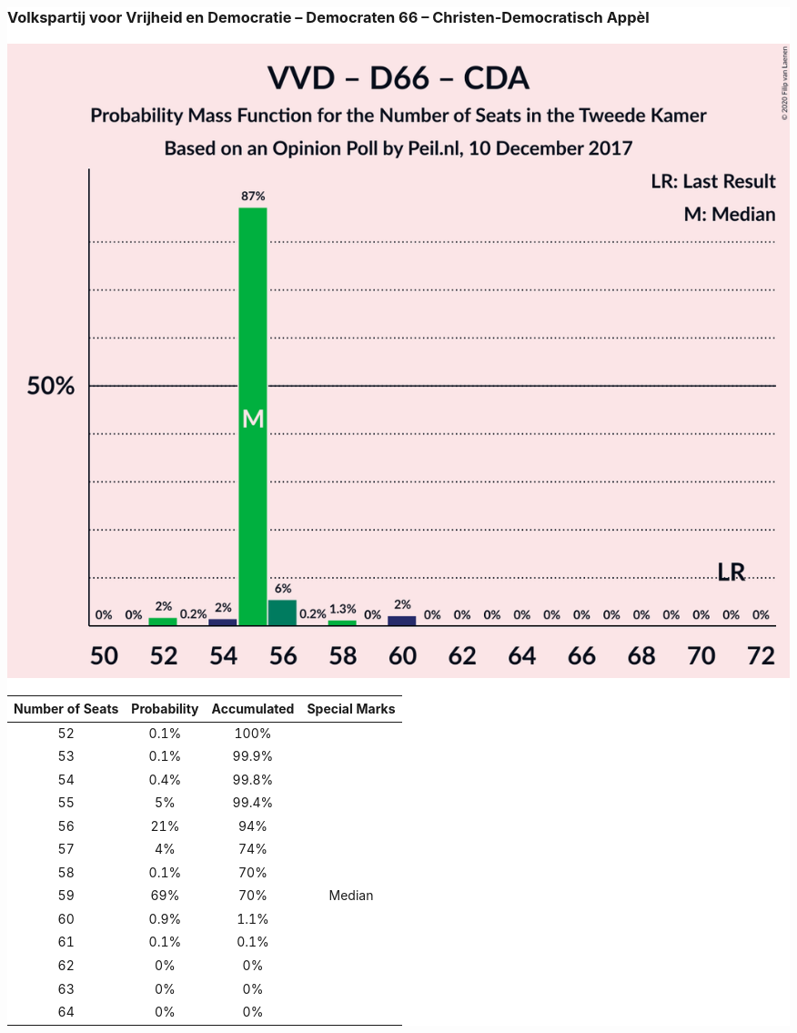 ### Volkspartij voor Vrijheid en Democratie – Democraten 66 – Christen-Democratisch Appèl

![Graph with seats probability mass function not yet produced](2017-12-10-Peilnl-coalitions-seats-pmf-vvd–d66–cda.png "Seats Probability Mass Function")

| Number of Seats | Probability | Accumulated | Special Marks |
|:---------------:|:-----------:|:-----------:|:-------------:|
| 52 | 0.1% | 100% |  |
| 53 | 0.1% | 99.9% |  |
| 54 | 0.4% | 99.8% |  |
| 55 | 5% | 99.4% |  |
| 56 | 21% | 94% |  |
| 57 | 4% | 74% |  |
| 58 | 0.1% | 70% |  |
| 59 | 69% | 70% | Median |
| 60 | 0.9% | 1.1% |  |
| 61 | 0.1% | 0.1% |  |
| 62 | 0% | 0% |  |
| 63 | 0% | 0% |  |
| 64 | 0% | 0% |  |